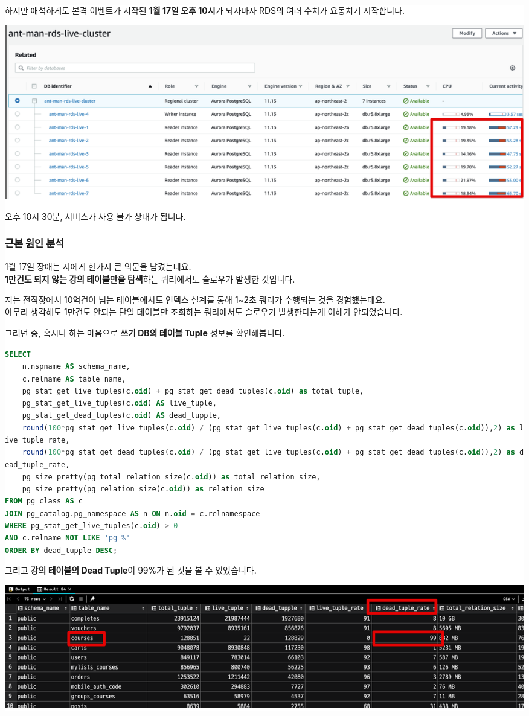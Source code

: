 하지만 애석하게도 본격 이벤트가 시작된 **1월 17일 오후 10시**가 되자마자 RDS의 여러 수치가 요동치기 시작합니다.

![final_1](./images/final_1.png)

오후 10시 30분, 서비스가 사용 불가 상태가 됩니다.

### 근본 원인 분석

1월 17일 장애는 저에게 한가지 큰 의문을 남겼는데요.  
**1만건도 되지 않는 강의 테이블만을 탐색**하는 쿼리에서도 슬로우가 발생한 것입니다.  
  
저는 전직장에서 10억건이 넘는 테이블에서도 인덱스 설계를 통해 1~2초 쿼리가 수행되는 것을 경험했는데요.  
아무리 생각해도 1만건도 안되는 단일 테이블만 조회하는 쿼리에서도 슬로우가 발생한다는게 이해가 안되었습니다.  
  
그러던 중, 혹시나 하는 마음으로 **쓰기 DB의 테이블 Tuple** 정보를 확인해봅니다.

```sql
SELECT
    n.nspname AS schema_name,
    c.relname AS table_name,
    pg_stat_get_live_tuples(c.oid) + pg_stat_get_dead_tuples(c.oid) as total_tuple,
    pg_stat_get_live_tuples(c.oid) AS live_tuple,
    pg_stat_get_dead_tuples(c.oid) AS dead_tupple,
    round(100*pg_stat_get_live_tuples(c.oid) / (pg_stat_get_live_tuples(c.oid) + pg_stat_get_dead_tuples(c.oid)),2) as live_tuple_rate,
    round(100*pg_stat_get_dead_tuples(c.oid) / (pg_stat_get_live_tuples(c.oid) + pg_stat_get_dead_tuples(c.oid)),2) as dead_tuple_rate,
    pg_size_pretty(pg_total_relation_size(c.oid)) as total_relation_size,
    pg_size_pretty(pg_relation_size(c.oid)) as relation_size
FROM pg_class AS c
JOIN pg_catalog.pg_namespace AS n ON n.oid = c.relnamespace
WHERE pg_stat_get_live_tuples(c.oid) > 0
AND c.relname NOT LIKE 'pg_%'
ORDER BY dead_tupple DESC;
```

그리고 **강의 테이블의 Dead Tuple**이 99%가 된 것을 볼 수 있었습니다.  

![final_2](./images/final_2.png)
